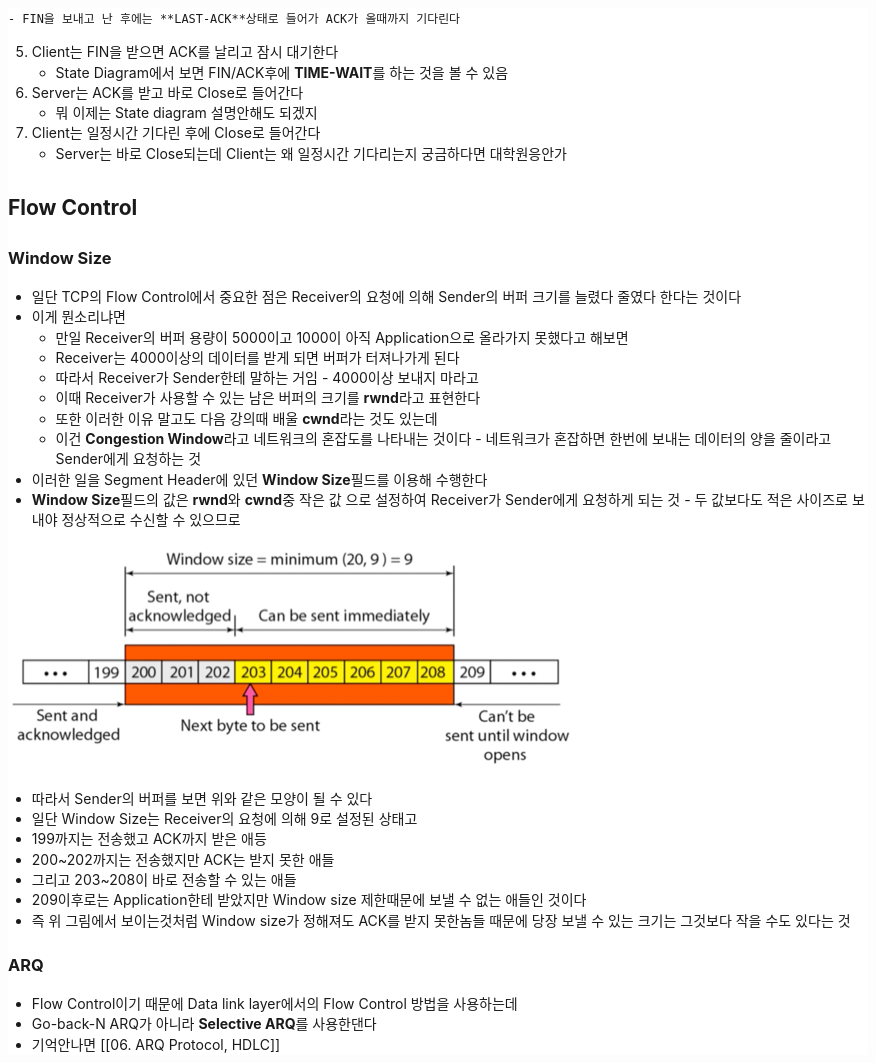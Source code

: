 	- FIN을 보내고 난 후에는 **LAST-ACK**상태로 들어가 ACK가 올때까지 기다린다
5. Client는 FIN을 받으면 ACK를 날리고 잠시 대기한다
	- State Diagram에서 보면 FIN/ACK후에 **TIME-WAIT**를 하는 것을 볼 수 있음
6. Server는 ACK를 받고 바로 Close로 들어간다
	- 뭐 이제는 State diagram 설명안해도 되겠지
7. Client는 일정시간 기다린 후에 Close로 들어간다
	- Server는 바로 Close되는데 Client는 왜 일정시간 기다리는지 궁금하다면 대학원응안가

## Flow Control

### Window Size

- 일단 TCP의 Flow Control에서 중요한 점은 Receiver의 요청에 의해 Sender의 버퍼 크기를 늘렸다 줄였다 한다는 것이다
- 이게 뭔소리냐면
	- 만일 Receiver의 버퍼 용량이 5000이고 1000이 아직 Application으로 올라가지 못했다고 해보면
	- Receiver는 4000이상의 데이터를 받게 되면 버퍼가 터져나가게 된다
	- 따라서 Receiver가 Sender한테 말하는 거임 - 4000이상 보내지 마라고
	- 이때 Receiver가 사용할 수 있는 남은 버퍼의 크기를 **rwnd**라고 표현한다
	- 또한 이러한 이유 말고도 다음 강의때 배울 **cwnd**라는 것도 있는데
	- 이건 **Congestion Window**라고 네트워크의 혼잡도를 나타내는 것이다 - 네트워크가 혼잡하면 한번에 보내는 데이터의 양을 줄이라고 Sender에게 요청하는 것
- 이러한 일을 Segment Header에 있던 **Window Size**필드를 이용해 수행한다
- **Window Size**필드의 값은 **rwnd**와 **cwnd**중 작은 값 으로 설정하여 Receiver가 Sender에게 요청하게 되는 것 - 두 값보다도 적은 사이즈로 보내야 정상적으로 수신할 수 있으므로

![%E1%84%8B%E1%85%B5%E1%84%85%E1%85%A9%E1%86%AB09%20-%20TCP%20301bfe9a7a504c878eb201dca2a8ef33/image10.png](comnet.fall.2021.cse.cnu.ac.kr/images/09_301bfe9a7a504c878eb201dca2a8ef33/image10.png)

- 따라서 Sender의 버퍼를 보면 위와 같은 모양이 될 수 있다
- 일단 Window Size는 Receiver의 요청에 의해 9로 설정된 상태고
- 199까지는 전송했고 ACK까지 받은 애등
- 200~202까지는 전송했지만 ACK는 받지 못한 애들
- 그리고 203~208이 바로 전송할 수 있는 애들
- 209이후로는 Application한테 받았지만 Window size 제한때문에 보낼 수 없는 애들인 것이다
- 즉 위 그림에서 보이는것처럼 Window size가 정해져도 ACK를 받지 못한놈들 때문에 당장 보낼 수 있는 크기는 그것보다 작을 수도 있다는 것

### ARQ

- Flow Control이기 때문에 Data link layer에서의 Flow Control 방법을 사용하는데
- Go-back-N ARQ가 아니라 **Selective ARQ**를 사용한댄다
- 기억안나면 [[06. ARQ Protocol, HDLC]]
